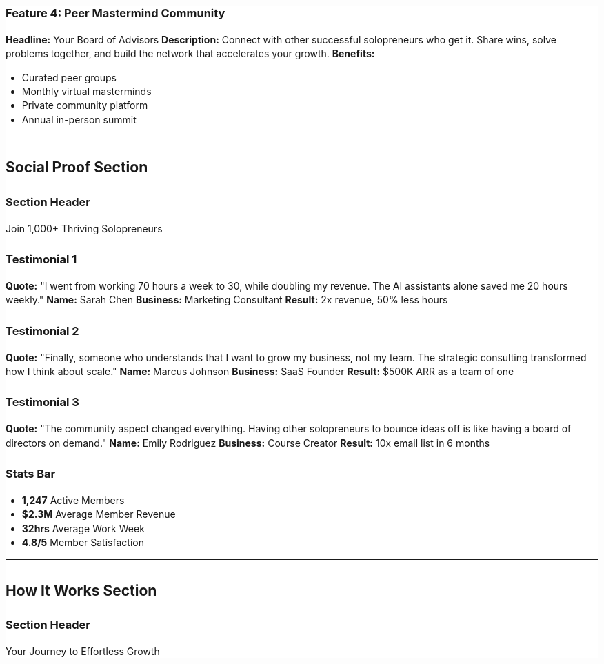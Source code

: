 ### Feature 4: Peer Mastermind Community
**Headline:** Your Board of Advisors
**Description:** Connect with other successful solopreneurs who get it. Share wins, solve problems together, and build the network that accelerates your growth.
**Benefits:**
- Curated peer groups
- Monthly virtual masterminds
- Private community platform
- Annual in-person summit

---

## Social Proof Section

### Section Header
Join 1,000+ Thriving Solopreneurs

### Testimonial 1
**Quote:** "I went from working 70 hours a week to 30, while doubling my revenue. The AI assistants alone saved me 20 hours weekly."
**Name:** Sarah Chen
**Business:** Marketing Consultant
**Result:** 2x revenue, 50% less hours

### Testimonial 2
**Quote:** "Finally, someone who understands that I want to grow my business, not my team. The strategic consulting transformed how I think about scale."
**Name:** Marcus Johnson
**Business:** SaaS Founder
**Result:** $500K ARR as a team of one

### Testimonial 3
**Quote:** "The community aspect changed everything. Having other solopreneurs to bounce ideas off is like having a board of directors on demand."
**Name:** Emily Rodriguez
**Business:** Course Creator
**Result:** 10x email list in 6 months

### Stats Bar
- **1,247** Active Members
- **$2.3M** Average Member Revenue
- **32hrs** Average Work Week
- **4.8/5** Member Satisfaction

---

## How It Works Section

### Section Header
Your Journey to Effortless Growth

